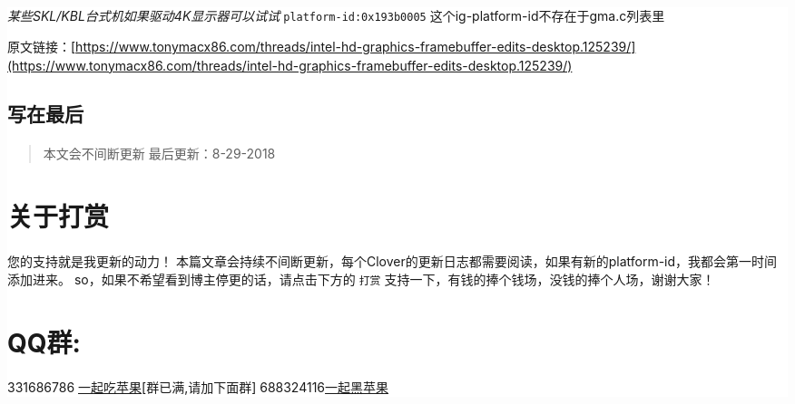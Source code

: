 *某些SKL/KBL台式机如果驱动4K显示器可以试试* `platform-id:0x193b0005` 这个ig-platform-id不存在于gma.c列表里

原文链接：[https://www.tonymacx86.com/threads/intel-hd-graphics-framebuffer-edits-desktop.125239/](https://www.tonymacx86.com/threads/intel-hd-graphics-framebuffer-edits-desktop.125239/)

## 写在最后

> 本文会不间断更新
> 最后更新：8-29-2018

# 关于打赏

您的支持就是我更新的动力！
本篇文章会持续不间断更新，每个Clover的更新日志都需要阅读，如果有新的platform-id，我都会第一时间添加进来。
so，如果不希望看到博主停更的话，请点击下方的 `打赏` 支持一下，有钱的捧个钱场，没钱的捧个人场，谢谢大家！

# QQ群:
331686786 [一起吃苹果](http://shang.qq.com/wpa/qunwpa?idkey=db511a29e856f37cbb871108ffa77a6e79dde47e491b8f2c8d8fe4d3c310de91)[群已满,请加下面群]
688324116[一起黑苹果](https://shang.qq.com/wpa/qunwpa?idkey=6bf69a6f4b983dce94ab42e439f02195dfd19a1601522c10ad41f4df97e0da82)


